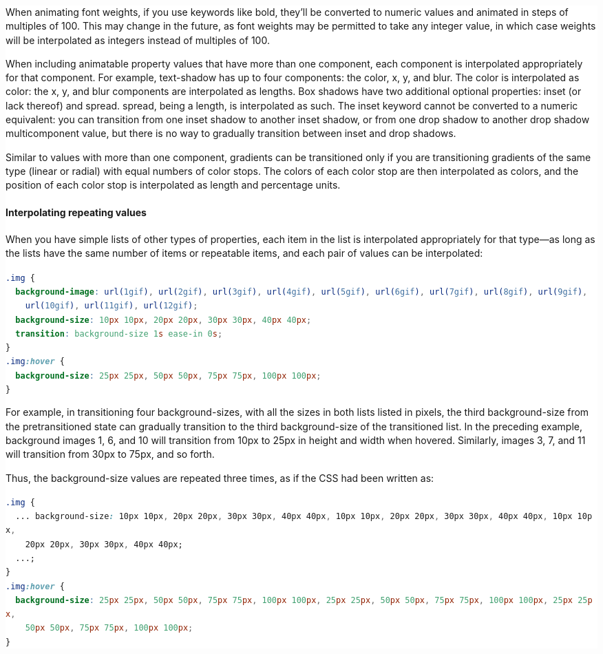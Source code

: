 When animating font weights, if you use keywords like bold, they’ll be converted to numeric values and animated in steps of multiples of 100. This may change in the future, as font weights may be permitted to take any integer value, in which case weights will be interpolated as integers instead of multiples of 100.

When including animatable property values that have more than one component, each component is interpolated appropriately for that component. For example, text-shadow has up to four components: the color, x, y, and blur. The color is interpolated as color: the x, y, and blur components are interpolated as lengths. Box shadows have two additional optional properties: inset (or lack thereof) and spread. spread, being a length, is interpolated as such. The inset keyword cannot be converted to a numeric equivalent: you can transition from one inset shadow to another inset shadow, or from one drop shadow to another drop shadow multicomponent value, but there is no way to gradually transition between inset and drop shadows.

Similar to values with more than one component, gradients can be transitioned only if you are transitioning gradients of the same type (linear or radial) with equal numbers of color stops. The colors of each color stop are then interpolated as colors, and the position of each color stop is interpolated as length and percentage units.

#### Interpolating repeating values

When you have simple lists of other types of properties, each item in the list is interpolated appropriately for that type—as long as the lists have the same number of items or repeatable items, and each pair of values can be interpolated:

```css
.img {
  background-image: url(1gif), url(2gif), url(3gif), url(4gif), url(5gif), url(6gif), url(7gif), url(8gif), url(9gif),
    url(10gif), url(11gif), url(12gif);
  background-size: 10px 10px, 20px 20px, 30px 30px, 40px 40px;
  transition: background-size 1s ease-in 0s;
}
.img:hover {
  background-size: 25px 25px, 50px 50px, 75px 75px, 100px 100px;
}
```

For example, in transitioning four background-sizes, with all the sizes in both lists listed in pixels, the third background-size from the pretransitioned state can gradually transition to the third background-size of the transitioned list. In the preceding example, background images 1, 6, and 10 will transition from 10px to 25px in height and width when hovered. Similarly, images 3, 7, and 11 will transition from 30px to 75px, and so forth.

Thus, the background-size values are repeated three times, as if the CSS had been written as:

```css
.img {
  ... background-size: 10px 10px, 20px 20px, 30px 30px, 40px 40px, 10px 10px, 20px 20px, 30px 30px, 40px 40px, 10px 10px,
    20px 20px, 30px 30px, 40px 40px;
  ...;
}
.img:hover {
  background-size: 25px 25px, 50px 50px, 75px 75px, 100px 100px, 25px 25px, 50px 50px, 75px 75px, 100px 100px, 25px 25px,
    50px 50px, 75px 75px, 100px 100px;
}
```
